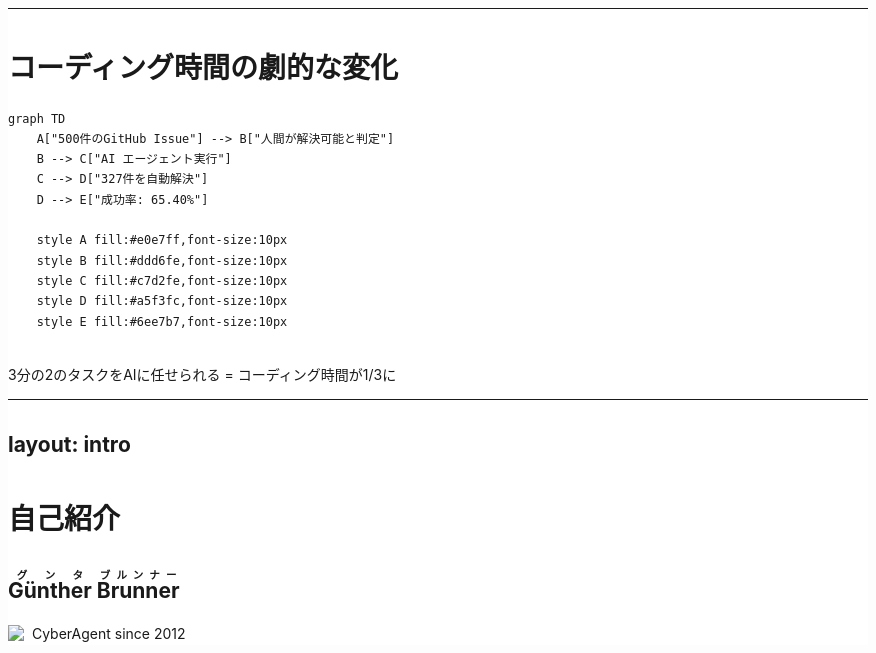

---

# コーディング時間の劇的な変化

<div class="text-center">


<div class="bg-gradient-to-br from-blue-50 to-purple-50 p-8 rounded-xl">

```mermaid
graph TD
    A["500件のGitHub Issue"] --> B["人間が解決可能と判定"]
    B --> C["AI エージェント実行"]
    C --> D["327件を自動解決"]
    D --> E["成功率: 65.40%"]
    
    style A fill:#e0e7ff,font-size:10px
    style B fill:#ddd6fe,font-size:10px
    style C fill:#c7d2fe,font-size:10px
    style D fill:#a5f3fc,font-size:10px
    style E fill:#6ee7b7,font-size:10px
```

</div>

</div>

<br>

<div class="flex items-center justify-center gap-4 p-4 bg-gradient-to-r from-purple-100 to-pink-100 rounded-xl">
  <mdi-timer-sand class="text-4xl text-purple-600" />
  <span class="text-xl font-bold">3分の2のタスクをAIに任せられる = コーディング時間が1/3に</span>
  <mdi-flash class="text-4xl text-pink-600" />
</div>



---
layout: intro
---

# 自己紹介

<div class="text-center mb-8">
  <h2 class="text-3xl font-bold">
    <ruby>Günther<rt>グンタ</rt></ruby> <ruby>Brunner<rt>ブルンナー</rt></ruby>
  </h2>
  <div class="flex items-center justify-center gap-2 mt-2">
    <img src="/images/CALogo.svg" alt="CA" width="20px" height="20px" style="display: inline-block; vertical-align: middle;" />
    <span>CyberAgent <span class="text-gray-500">since 2012</span></span>
  </div>
</div>
